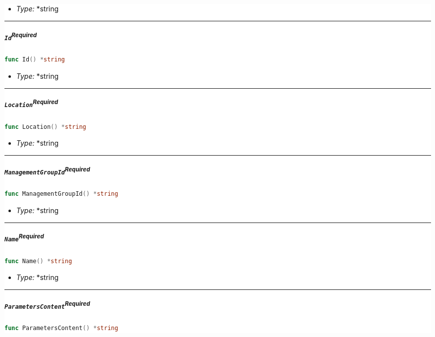 - *Type:* *string

---

##### `Id`<sup>Required</sup> <a name="Id" id="@cdktf/provider-azurerm.managementGroupTemplateDeployment.ManagementGroupTemplateDeployment.property.id"></a>

```go
func Id() *string
```

- *Type:* *string

---

##### `Location`<sup>Required</sup> <a name="Location" id="@cdktf/provider-azurerm.managementGroupTemplateDeployment.ManagementGroupTemplateDeployment.property.location"></a>

```go
func Location() *string
```

- *Type:* *string

---

##### `ManagementGroupId`<sup>Required</sup> <a name="ManagementGroupId" id="@cdktf/provider-azurerm.managementGroupTemplateDeployment.ManagementGroupTemplateDeployment.property.managementGroupId"></a>

```go
func ManagementGroupId() *string
```

- *Type:* *string

---

##### `Name`<sup>Required</sup> <a name="Name" id="@cdktf/provider-azurerm.managementGroupTemplateDeployment.ManagementGroupTemplateDeployment.property.name"></a>

```go
func Name() *string
```

- *Type:* *string

---

##### `ParametersContent`<sup>Required</sup> <a name="ParametersContent" id="@cdktf/provider-azurerm.managementGroupTemplateDeployment.ManagementGroupTemplateDeployment.property.parametersContent"></a>

```go
func ParametersContent() *string
```

